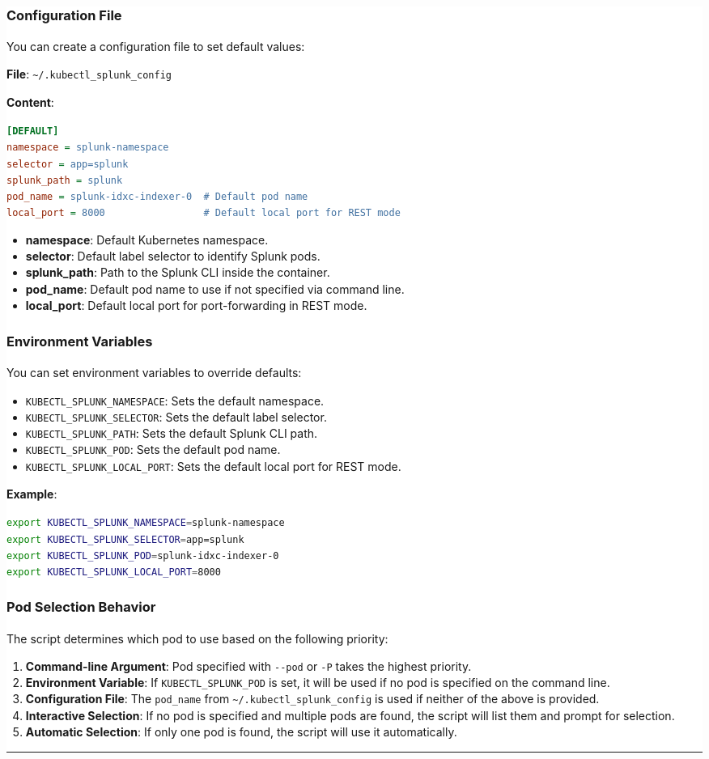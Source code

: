 ### Configuration File

You can create a configuration file to set default values:

**File**: `~/.kubectl_splunk_config`

**Content**:

```ini
[DEFAULT]
namespace = splunk-namespace
selector = app=splunk
splunk_path = splunk
pod_name = splunk-idxc-indexer-0  # Default pod name
local_port = 8000                 # Default local port for REST mode
```

- **namespace**: Default Kubernetes namespace.
- **selector**: Default label selector to identify Splunk pods.
- **splunk_path**: Path to the Splunk CLI inside the container.
- **pod_name**: Default pod name to use if not specified via command line.
- **local_port**: Default local port for port-forwarding in REST mode.

### Environment Variables

You can set environment variables to override defaults:

- `KUBECTL_SPLUNK_NAMESPACE`: Sets the default namespace.
- `KUBECTL_SPLUNK_SELECTOR`: Sets the default label selector.
- `KUBECTL_SPLUNK_PATH`: Sets the default Splunk CLI path.
- `KUBECTL_SPLUNK_POD`: Sets the default pod name.
- `KUBECTL_SPLUNK_LOCAL_PORT`: Sets the default local port for REST mode.

**Example**:

```bash
export KUBECTL_SPLUNK_NAMESPACE=splunk-namespace
export KUBECTL_SPLUNK_SELECTOR=app=splunk
export KUBECTL_SPLUNK_POD=splunk-idxc-indexer-0
export KUBECTL_SPLUNK_LOCAL_PORT=8000
```

### Pod Selection Behavior

The script determines which pod to use based on the following priority:

1. **Command-line Argument**: Pod specified with `--pod` or `-P` takes the highest priority.
2. **Environment Variable**: If `KUBECTL_SPLUNK_POD` is set, it will be used if no pod is specified on the command line.
3. **Configuration File**: The `pod_name` from `~/.kubectl_splunk_config` is used if neither of the above is provided.
4. **Interactive Selection**: If no pod is specified and multiple pods are found, the script will list them and prompt for selection.
5. **Automatic Selection**: If only one pod is found, the script will use it automatically.

---
